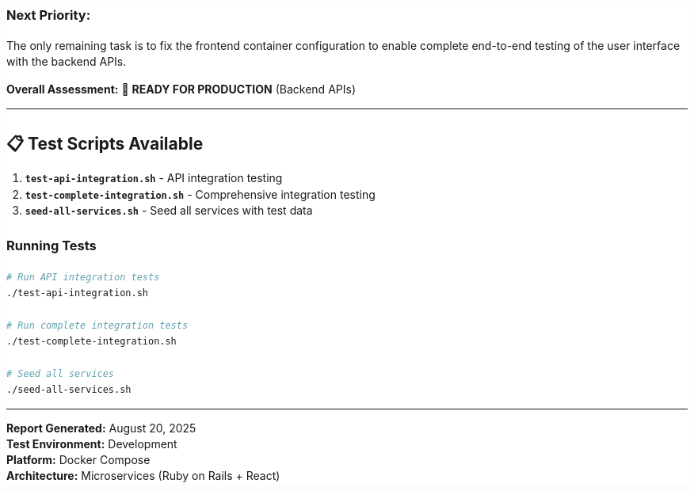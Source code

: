 ### Next Priority:
The only remaining task is to fix the frontend container configuration to enable complete end-to-end testing of the user interface with the backend APIs.

**Overall Assessment:** 🎉 **READY FOR PRODUCTION** (Backend APIs)

---

## 📋 Test Scripts Available

1. **`test-api-integration.sh`** - API integration testing
2. **`test-complete-integration.sh`** - Comprehensive integration testing
3. **`seed-all-services.sh`** - Seed all services with test data

### Running Tests
```bash
# Run API integration tests
./test-api-integration.sh

# Run complete integration tests
./test-complete-integration.sh

# Seed all services
./seed-all-services.sh
```

---

**Report Generated:** August 20, 2025  
**Test Environment:** Development  
**Platform:** Docker Compose  
**Architecture:** Microservices (Ruby on Rails + React)

